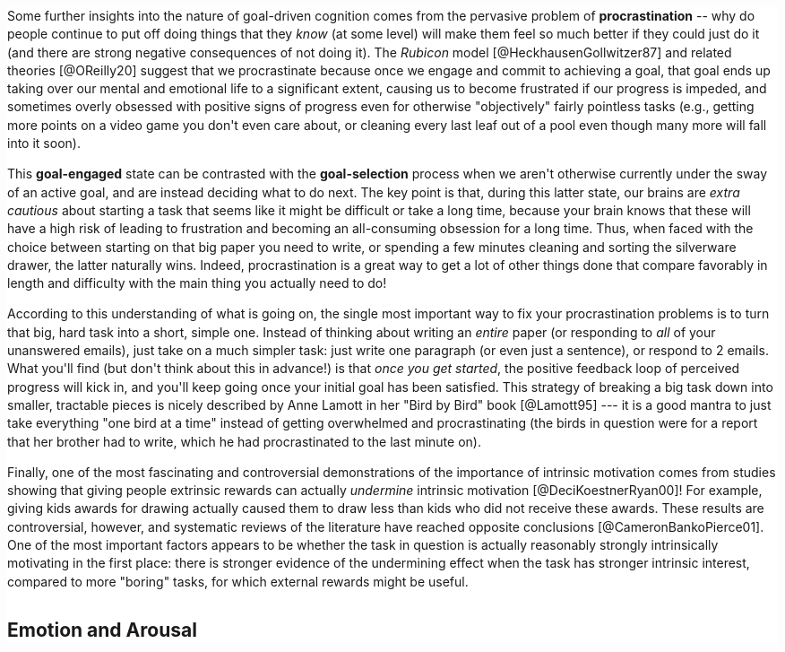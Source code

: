 Some further insights into the nature of goal-driven cognition comes from the pervasive problem of **procrastination** -- why do people continue to put off doing things that they *know* (at some level) will make them feel so much better if they could just do it (and there are strong negative consequences of not doing it).  The *Rubicon* model [@HeckhausenGollwitzer87] and related theories [@OReilly20] suggest that we procrastinate because once we engage and commit to achieving a goal, that goal ends up taking over our mental and emotional life to a significant extent, causing us to become frustrated if our progress is impeded, and sometimes overly obsessed with positive signs of progress even for otherwise "objectively" fairly pointless tasks (e.g., getting more points on a video game you don't even care about, or cleaning every last leaf out of a pool even though many more will fall into it soon).  

This **goal-engaged** state can be contrasted with the **goal-selection** process when we aren't otherwise currently under the sway of an active goal, and are instead deciding what to do next.  The key point is that, during this latter state, our brains are *extra cautious* about starting a task that seems like it might be difficult or take a long time, because your brain knows that these will have a high risk of leading to frustration and becoming an all-consuming obsession for a long time.  Thus, when faced with the choice between starting on that big paper you need to write, or spending a few minutes cleaning and sorting the silverware drawer, the latter naturally wins.  Indeed, procrastination is a great way to get a lot of other things done that compare favorably in length and difficulty with the main thing you actually need to do!

According to this understanding of what is going on, the single most important way to fix your procrastination problems is to turn that big, hard task into a short, simple one.  Instead of thinking about writing an *entire* paper (or responding to *all* of your unanswered emails), just take on a much simpler task: just write one paragraph (or even just a sentence), or respond to 2 emails.  What you'll find (but don't think about this in advance!) is that *once you get started*, the positive feedback loop of perceived progress will kick in, and you'll keep going once your initial goal has been satisfied.  This strategy of breaking a big task down into smaller, tractable pieces is nicely described by Anne Lamott in her "Bird by Bird" book [@Lamott95] --- it is a good mantra to just take everything "one bird at a time" instead of getting overwhelmed and procrastinating (the birds in question were for a report that her brother had to write, which he had procrastinated to the last minute on).

Finally, one of the most fascinating and controversial demonstrations of the importance of intrinsic motivation comes from studies showing that giving people extrinsic rewards can actually *undermine* intrinsic motivation [@DeciKoestnerRyan00]!  For example, giving kids awards for drawing actually caused them to draw less than kids who did not receive these awards.  These results are controversial, however, and systematic reviews of the literature have reached opposite conclusions [@CameronBankoPierce01].  One of the most important factors appears to be whether the task in question is actually reasonably strongly intrinsically motivating in the first place: there is stronger evidence of the undermining effect when the task has stronger intrinsic interest, compared to more "boring" tasks, for which external rewards might be useful.

## Emotion and Arousal
